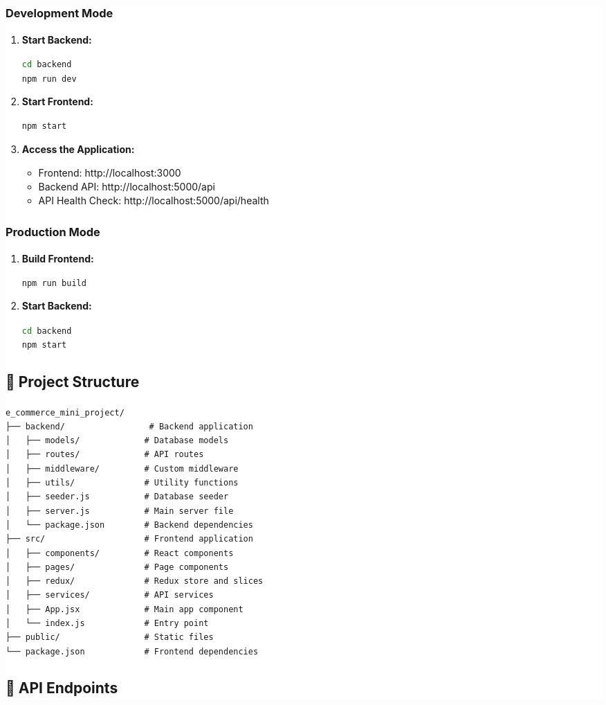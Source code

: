 ### Development Mode

1. **Start Backend:**
   ```bash
   cd backend
   npm run dev
   ```

2. **Start Frontend:**
   ```bash
   npm start
   ```

3. **Access the Application:**
   - Frontend: http://localhost:3000
   - Backend API: http://localhost:5000/api
   - API Health Check: http://localhost:5000/api/health

### Production Mode

1. **Build Frontend:**
   ```bash
   npm run build
   ```

2. **Start Backend:**
   ```bash
   cd backend
   npm start
   ```

## 📁 Project Structure

```
e_commerce_mini_project/
├── backend/                 # Backend application
│   ├── models/             # Database models
│   ├── routes/             # API routes
│   ├── middleware/         # Custom middleware
│   ├── utils/              # Utility functions
│   ├── seeder.js           # Database seeder
│   ├── server.js           # Main server file
│   └── package.json        # Backend dependencies
├── src/                    # Frontend application
│   ├── components/         # React components
│   ├── pages/              # Page components
│   ├── redux/              # Redux store and slices
│   ├── services/           # API services
│   ├── App.jsx             # Main app component
│   └── index.js            # Entry point
├── public/                 # Static files
└── package.json            # Frontend dependencies
```

## 🔌 API Endpoints
